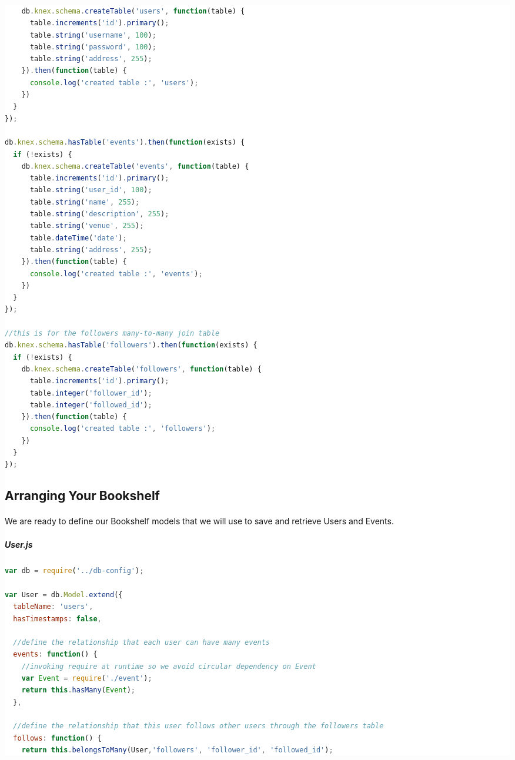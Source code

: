 ```javascript
    db.knex.schema.createTable('users', function(table) {
      table.increments('id').primary();
      table.string('username', 100);
      table.string('password', 100);
      table.string('address', 255);
    }).then(function(table) {
      console.log('created table :', 'users');
    })
  }
});

db.knex.schema.hasTable('events').then(function(exists) {
  if (!exists) {
    db.knex.schema.createTable('events', function(table) {
      table.increments('id').primary();
      table.string('user_id', 100);
      table.string('name', 255);
      table.string('description', 255);
      table.string('venue', 255);
      table.dateTime('date');
      table.string('address', 255);
    }).then(function(table) {
      console.log('created table :', 'events');
    })
  }
});

//this is for the followers many-to-many join table
db.knex.schema.hasTable('followers').then(function(exists) {
  if (!exists) {
    db.knex.schema.createTable('followers', function(table) {
      table.increments('id').primary();
      table.integer('follower_id');
      table.integer('followed_id');
    }).then(function(table) {
      console.log('created table :', 'followers');
    })
  }
});
```

## Arranging Your Bookshelf

We are ready to define our Bookshelf models that we will use to save and retrieve Users and Events.

##### User.js

```javascript
var db = require('../db-config');

var User = db.Model.extend({
  tableName: 'users',
  hasTimestamps: false,

  //define the relationship that each user can have many events
  events: function() {
    //invoking require at runtime so we avoid circular dependency on Event
    var Event = require('./event');
    return this.hasMany(Event);
  },

  //define the relationship that this user follows other users through the followers table
  follows: function() {
    return this.belongsToMany(User,'followers', 'follower_id', 'followed_id');
```